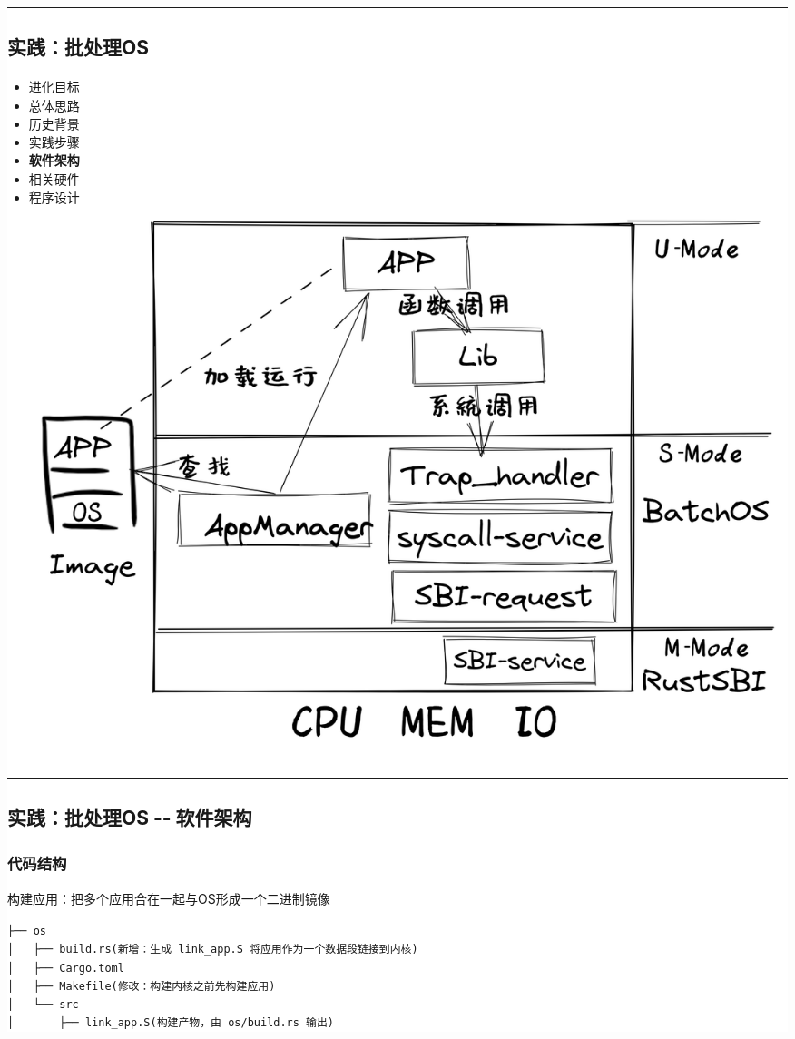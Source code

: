 
---
## 实践：批处理OS
- 进化目标
- 总体思路
- 历史背景
- 实践步骤
- **软件架构**
- 相关硬件
- 程序设计
![bg right 100%](figs/batch-os-detail.png)

---
## 实践：批处理OS -- 软件架构
### 代码结构
构建应用：把多个应用合在一起与OS形成一个二进制镜像
```
├── os
│   ├── build.rs(新增：生成 link_app.S 将应用作为一个数据段链接到内核)
│   ├── Cargo.toml
│   ├── Makefile(修改：构建内核之前先构建应用)
│   └── src
│       ├── link_app.S(构建产物，由 os/build.rs 输出)
```
